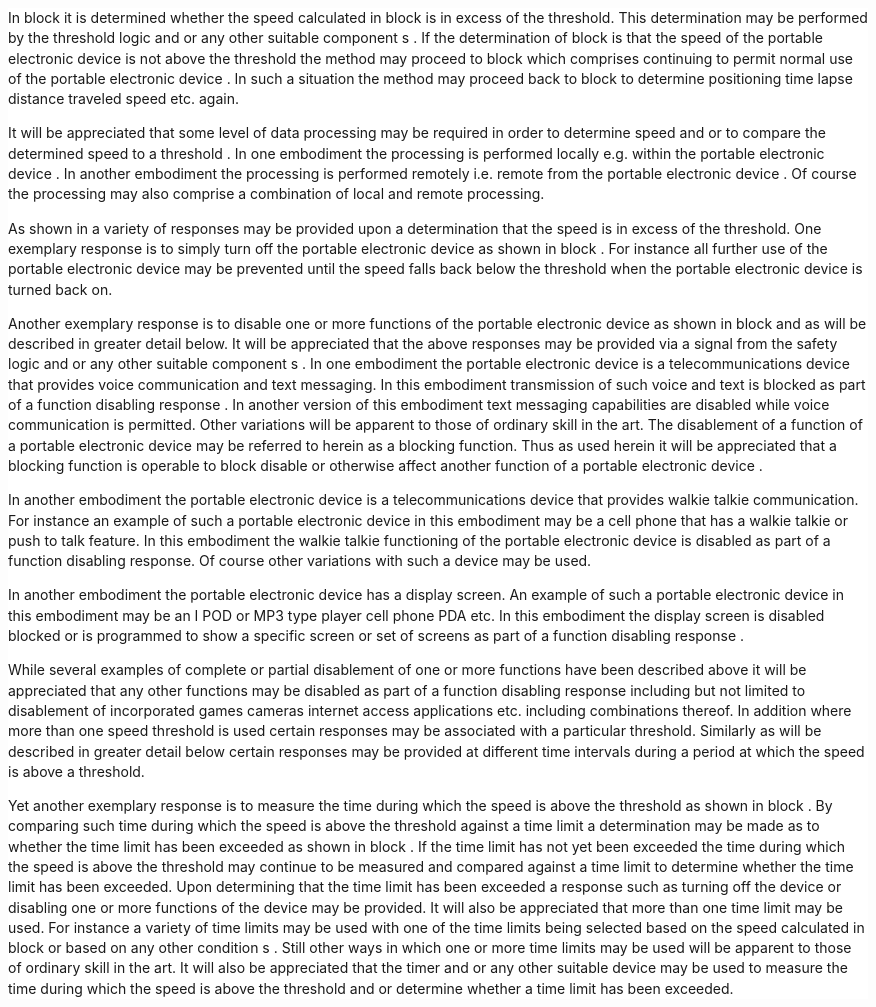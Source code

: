 In block it is determined whether the speed calculated in block is in excess of the threshold. This determination may be performed by the threshold logic and or any other suitable component s . If the determination of block is that the speed of the portable electronic device is not above the threshold the method may proceed to block which comprises continuing to permit normal use of the portable electronic device . In such a situation the method may proceed back to block to determine positioning time lapse distance traveled speed etc. again.

It will be appreciated that some level of data processing may be required in order to determine speed and or to compare the determined speed to a threshold . In one embodiment the processing is performed locally e.g. within the portable electronic device . In another embodiment the processing is performed remotely i.e. remote from the portable electronic device . Of course the processing may also comprise a combination of local and remote processing.

As shown in a variety of responses may be provided upon a determination that the speed is in excess of the threshold. One exemplary response is to simply turn off the portable electronic device as shown in block . For instance all further use of the portable electronic device may be prevented until the speed falls back below the threshold when the portable electronic device is turned back on.

Another exemplary response is to disable one or more functions of the portable electronic device as shown in block and as will be described in greater detail below. It will be appreciated that the above responses may be provided via a signal from the safety logic and or any other suitable component s . In one embodiment the portable electronic device is a telecommunications device that provides voice communication and text messaging. In this embodiment transmission of such voice and text is blocked as part of a function disabling response . In another version of this embodiment text messaging capabilities are disabled while voice communication is permitted. Other variations will be apparent to those of ordinary skill in the art. The disablement of a function of a portable electronic device may be referred to herein as a blocking function. Thus as used herein it will be appreciated that a blocking function is operable to block disable or otherwise affect another function of a portable electronic device .

In another embodiment the portable electronic device is a telecommunications device that provides walkie talkie communication. For instance an example of such a portable electronic device in this embodiment may be a cell phone that has a walkie talkie or push to talk feature. In this embodiment the walkie talkie functioning of the portable electronic device is disabled as part of a function disabling response. Of course other variations with such a device may be used.

In another embodiment the portable electronic device has a display screen. An example of such a portable electronic device in this embodiment may be an I POD or MP3 type player cell phone PDA etc. In this embodiment the display screen is disabled blocked or is programmed to show a specific screen or set of screens as part of a function disabling response .

While several examples of complete or partial disablement of one or more functions have been described above it will be appreciated that any other functions may be disabled as part of a function disabling response including but not limited to disablement of incorporated games cameras internet access applications etc. including combinations thereof. In addition where more than one speed threshold is used certain responses may be associated with a particular threshold. Similarly as will be described in greater detail below certain responses may be provided at different time intervals during a period at which the speed is above a threshold.

Yet another exemplary response is to measure the time during which the speed is above the threshold as shown in block . By comparing such time during which the speed is above the threshold against a time limit a determination may be made as to whether the time limit has been exceeded as shown in block . If the time limit has not yet been exceeded the time during which the speed is above the threshold may continue to be measured and compared against a time limit to determine whether the time limit has been exceeded. Upon determining that the time limit has been exceeded a response such as turning off the device or disabling one or more functions of the device may be provided. It will also be appreciated that more than one time limit may be used. For instance a variety of time limits may be used with one of the time limits being selected based on the speed calculated in block or based on any other condition s . Still other ways in which one or more time limits may be used will be apparent to those of ordinary skill in the art. It will also be appreciated that the timer and or any other suitable device may be used to measure the time during which the speed is above the threshold and or determine whether a time limit has been exceeded.
